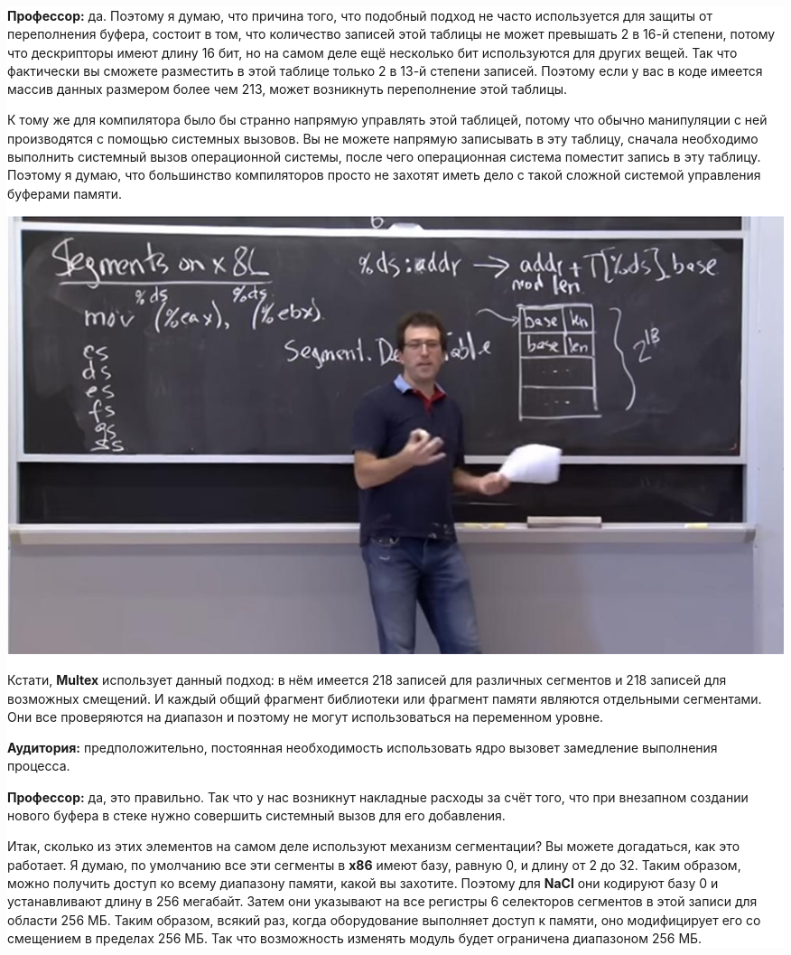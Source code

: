 **Профессор:** да. Поэтому я думаю, что причина того, что подобный подход не часто используется для защиты от переполнения буфера, состоит в том, что количество записей этой таблицы не может превышать 2 в 16-й степени, потому что дескрипторы имеют длину 16 бит, но на самом деле ещё несколько бит используются для других вещей. Так что фактически вы сможете разместить в этой таблице только 2 в 13-й степени записей. Поэтому если у вас в коде имеется массив данных размером более чем 213, может возникнуть переполнение этой таблицы.

К тому же для компилятора было бы странно напрямую управлять этой таблицей, потому что обычно манипуляции с ней производятся с помощью системных вызовов. Вы не можете напрямую записывать в эту таблицу, сначала необходимо выполнить системный вызов операционной системы, после чего операционная система поместит запись в эту таблицу. Поэтому я думаю, что большинство компиляторов просто не захотят иметь дело с такой сложной системой управления буферами памяти.

![](../../_resources/6f180ba7f41844f0a3d3838691f401a7.jpeg)

Кстати, **Multex** использует данный подход: в нём имеется 218 записей для различных сегментов и 218 записей для возможных смещений. И каждый общий фрагмент библиотеки или фрагмент памяти являются отдельными сегментами. Они все проверяются на диапазон и поэтому не могут использоваться на переменном уровне.

**Аудитория:** предположительно, постоянная необходимость использовать ядро вызовет замедление выполнения процесса.

**Профессор:** да, это правильно. Так что у нас возникнут накладные расходы за счёт того, что при внезапном создании нового буфера в стеке нужно совершить системный вызов для его добавления.

Итак, сколько из этих элементов на самом деле используют механизм сегментации? Вы можете догадаться, как это работает. Я думаю, по умолчанию все эти сегменты в **x86** имеют базу, равную 0, и длину от 2 до 32. Таким образом, можно получить доступ ко всему диапазону памяти, какой вы захотите. Поэтому для **NaCl** они кодируют базу 0 и устанавливают длину в 256 мегабайт. Затем они указывают на все регистры 6 селекторов сегментов в этой записи для области 256 МБ. Таким образом, всякий раз, когда оборудование выполняет доступ к памяти, оно модифицирует его со смещением в пределах 256 МБ. Так что возможность изменять модуль будет ограничена диапазоном 256 МБ.
